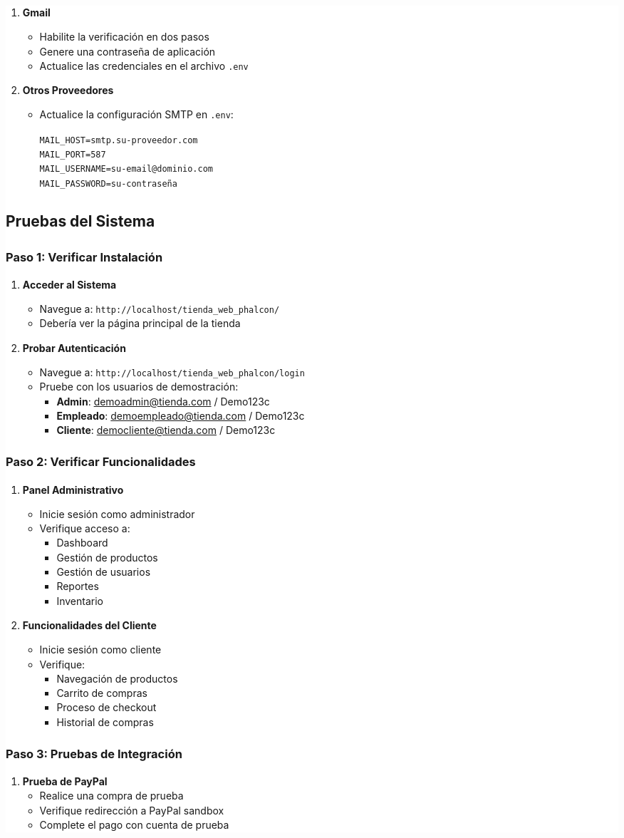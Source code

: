 1. **Gmail**
   - Habilite la verificación en dos pasos
   - Genere una contraseña de aplicación
   - Actualice las credenciales en el archivo `.env`

2. **Otros Proveedores**
   - Actualice la configuración SMTP en `.env`:
     ```env
     MAIL_HOST=smtp.su-proveedor.com
     MAIL_PORT=587
     MAIL_USERNAME=su-email@dominio.com
     MAIL_PASSWORD=su-contraseña
     ```

## Pruebas del Sistema

### Paso 1: Verificar Instalación

1. **Acceder al Sistema**
   - Navegue a: `http://localhost/tienda_web_phalcon/`
   - Debería ver la página principal de la tienda

2. **Probar Autenticación**
   - Navegue a: `http://localhost/tienda_web_phalcon/login`
   - Pruebe con los usuarios de demostración:
     - **Admin**: demoadmin@tienda.com / Demo123c
     - **Empleado**: demoempleado@tienda.com / Demo123c
     - **Cliente**: democliente@tienda.com / Demo123c

### Paso 2: Verificar Funcionalidades

1. **Panel Administrativo**
   - Inicie sesión como administrador
   - Verifique acceso a:
     - Dashboard
     - Gestión de productos
     - Gestión de usuarios
     - Reportes
     - Inventario

2. **Funcionalidades del Cliente**
   - Inicie sesión como cliente
   - Verifique:
     - Navegación de productos
     - Carrito de compras
     - Proceso de checkout
     - Historial de compras

### Paso 3: Pruebas de Integración

1. **Prueba de PayPal**
   - Realice una compra de prueba
   - Verifique redirección a PayPal sandbox
   - Complete el pago con cuenta de prueba
